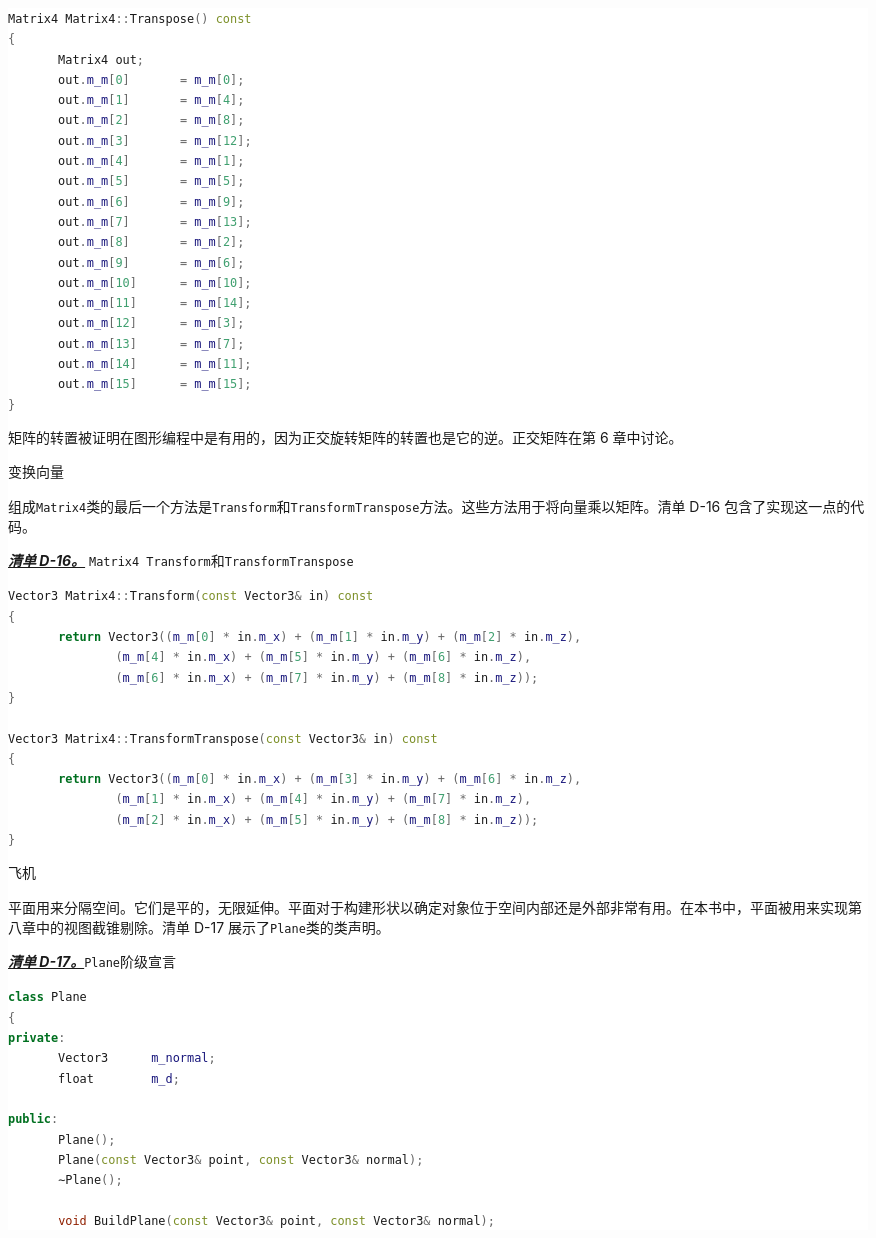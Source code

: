 ```cpp
Matrix4 Matrix4::Transpose() const
{
       Matrix4 out;
       out.m_m[0]       = m_m[0];
       out.m_m[1]       = m_m[4];
       out.m_m[2]       = m_m[8];
       out.m_m[3]       = m_m[12];
       out.m_m[4]       = m_m[1];
       out.m_m[5]       = m_m[5];
       out.m_m[6]       = m_m[9];
       out.m_m[7]       = m_m[13];
       out.m_m[8]       = m_m[2];
       out.m_m[9]       = m_m[6];
       out.m_m[10]      = m_m[10];
       out.m_m[11]      = m_m[14];
       out.m_m[12]      = m_m[3];
       out.m_m[13]      = m_m[7];
       out.m_m[14]      = m_m[11];
       out.m_m[15]      = m_m[15];
}

```

矩阵的转置被证明在图形编程中是有用的，因为正交旋转矩阵的转置也是它的逆。正交矩阵在第 6 章中讨论。

变换向量

组成`Matrix4`类的最后一个方法是`Transform`和`TransformTranspose`方法。这些方法用于将向量乘以矩阵。清单 D-16 包含了实现这一点的代码。

[***清单 D-16。***](#_list16) `Matrix4 Transform`和`TransformTranspose`

```cpp
Vector3 Matrix4::Transform(const Vector3& in) const
{
       return Vector3((m_m[0] * in.m_x) + (m_m[1] * in.m_y) + (m_m[2] * in.m_z),
               (m_m[4] * in.m_x) + (m_m[5] * in.m_y) + (m_m[6] * in.m_z),
               (m_m[6] * in.m_x) + (m_m[7] * in.m_y) + (m_m[8] * in.m_z));
}

Vector3 Matrix4::TransformTranspose(const Vector3& in) const
{
       return Vector3((m_m[0] * in.m_x) + (m_m[3] * in.m_y) + (m_m[6] * in.m_z),
               (m_m[1] * in.m_x) + (m_m[4] * in.m_y) + (m_m[7] * in.m_z),
               (m_m[2] * in.m_x) + (m_m[5] * in.m_y) + (m_m[8] * in.m_z));
}

```

飞机

平面用来分隔空间。它们是平的，无限延伸。平面对于构建形状以确定对象位于空间内部还是外部非常有用。在本书中，平面被用来实现第八章中的视图截锥剔除。清单 D-17 展示了`Plane`类的类声明。

[***清单 D-17。***](#_list17)`Plane`阶级宣言

```cpp
class Plane
{
private:
       Vector3      m_normal;
       float        m_d;

public:
       Plane();
       Plane(const Vector3& point, const Vector3& normal);
       ∼Plane();

       void BuildPlane(const Vector3& point, const Vector3& normal);

```